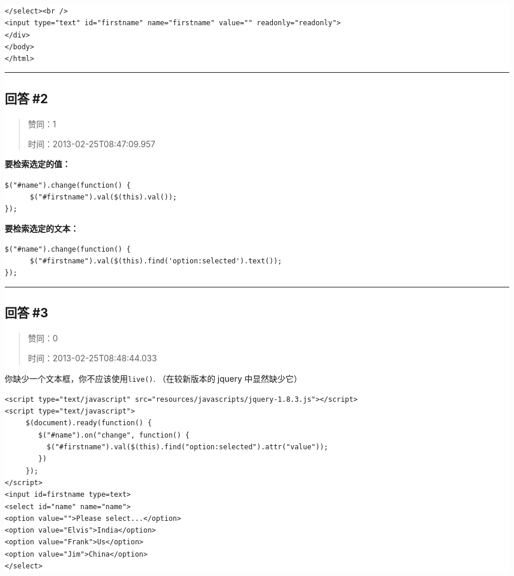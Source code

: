 ```
</select><br />
<input type="text" id="firstname" name="firstname" value="" readonly="readonly">
</div>
</body>
</html> 
```

* * *

## 回答 #2

> 赞同：1
> 
> 时间：2013-02-25T08:47:09.957

**要检索选定的值：**

```
$("#name").change(function() {
      $("#firstname").val($(this).val());
}); 
```

**要检索选定的文本：**

```
$("#name").change(function() {
      $("#firstname").val($(this).find('option:selected').text());
}); 
```

* * *

## 回答 #3

> 赞同：0
> 
> 时间：2013-02-25T08:48:44.033

你缺少一个文本框，你不应该使用`live()`. （在较新版本的 jquery 中显然缺少它）

```
<script type="text/javascript" src="resources/javascripts/jquery-1.8.3.js"></script>
<script type="text/javascript">  
     $(document).ready(function() {                                       
        $("#name").on("change", function() {
          $("#firstname").val($(this).find("option:selected").attr("value"));
        })
     });                                     
</script>
<input id=firstname type=text>
<select id="name" name="name"> 
<option value="">Please select...</option> 
<option value="Elvis">India</option> 
<option value="Frank">Us</option> 
<option value="Jim">China</option> 
</select> 
```
